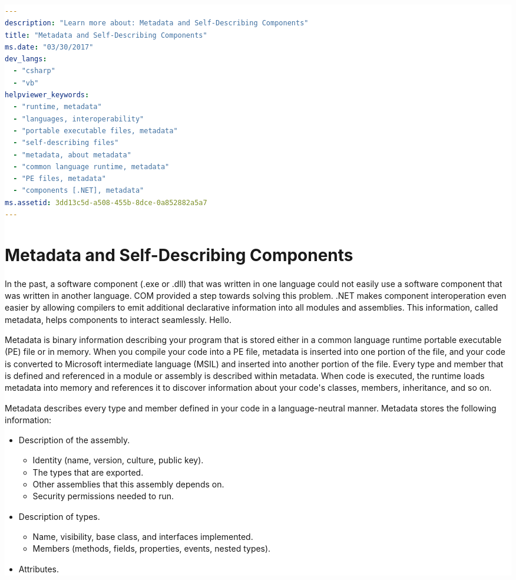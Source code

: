 ```yaml
---
description: "Learn more about: Metadata and Self-Describing Components"
title: "Metadata and Self-Describing Components"
ms.date: "03/30/2017"
dev_langs:
  - "csharp"
  - "vb"
helpviewer_keywords:
  - "runtime, metadata"
  - "languages, interoperability"
  - "portable executable files, metadata"
  - "self-describing files"
  - "metadata, about metadata"
  - "common language runtime, metadata"
  - "PE files, metadata"
  - "components [.NET], metadata"
ms.assetid: 3dd13c5d-a508-455b-8dce-0a852882a5a7
---
```


# Metadata and Self-Describing Components

In the past, a software component (.exe or .dll) that was written in one language could not easily use a software component that was written in another language. COM provided a step towards solving this problem. .NET makes component interoperation even easier by allowing compilers to emit additional declarative information into all modules and assemblies. This information, called metadata, helps components to interact seamlessly. Hello.

 Metadata is binary information describing your program that is stored either in a common language runtime portable executable (PE) file or in memory. When you compile your code into a PE file, metadata is inserted into one portion of the file, and your code is converted to Microsoft intermediate language (MSIL) and inserted into another portion of the file. Every type and member that is defined and referenced in a module or assembly is described within metadata. When code is executed, the runtime loads metadata into memory and references it to discover information about your code's classes, members, inheritance, and so on.

 Metadata describes every type and member defined in your code in a language-neutral manner. Metadata stores the following information:

- Description of the assembly.

   - Identity (name, version, culture, public key).
   - The types that are exported.
   - Other assemblies that this assembly depends on.
   - Security permissions needed to run.
- Description of types.

   - Name, visibility, base class, and interfaces implemented.
   - Members (methods, fields, properties, events, nested types).


- Attributes.
